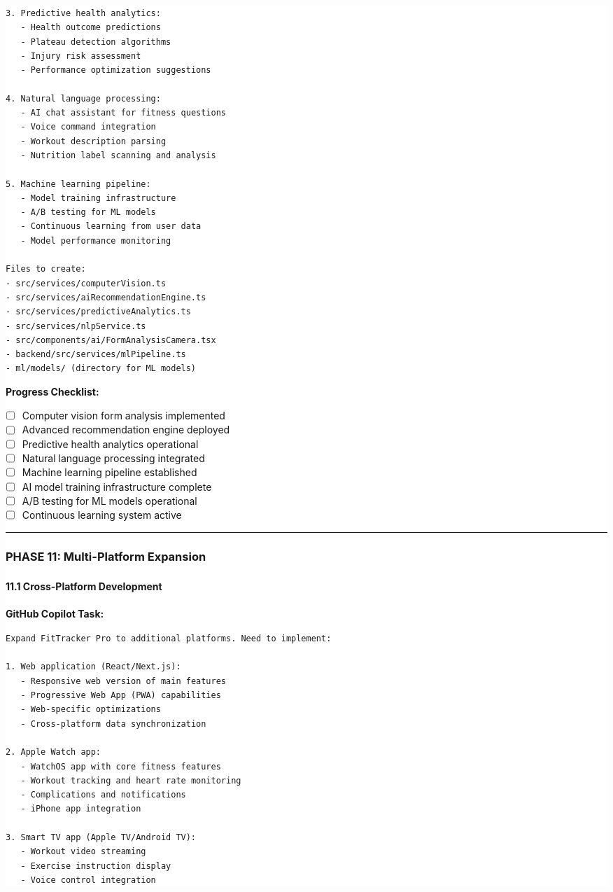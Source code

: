 ```
3. Predictive health analytics:
   - Health outcome predictions
   - Plateau detection algorithms
   - Injury risk assessment
   - Performance optimization suggestions

4. Natural language processing:
   - AI chat assistant for fitness questions
   - Voice command integration
   - Workout description parsing
   - Nutrition label scanning and analysis

5. Machine learning pipeline:
   - Model training infrastructure
   - A/B testing for ML models
   - Continuous learning from user data
   - Model performance monitoring

Files to create:
- src/services/computerVision.ts
- src/services/aiRecommendationEngine.ts
- src/services/predictiveAnalytics.ts
- src/services/nlpService.ts
- src/components/ai/FormAnalysisCamera.tsx
- backend/src/services/mlPipeline.ts
- ml/models/ (directory for ML models)
```

**Progress Checklist:**
- [ ] Computer vision form analysis implemented
- [ ] Advanced recommendation engine deployed
- [ ] Predictive health analytics operational
- [ ] Natural language processing integrated
- [ ] Machine learning pipeline established
- [ ] AI model training infrastructure complete
- [ ] A/B testing for ML models operational
- [ ] Continuous learning system active

---

### **PHASE 11**: Multi-Platform Expansion

#### **11.1 Cross-Platform Development**

**GitHub Copilot Task:**
```
Expand FitTracker Pro to additional platforms. Need to implement:

1. Web application (React/Next.js):
   - Responsive web version of main features
   - Progressive Web App (PWA) capabilities
   - Web-specific optimizations
   - Cross-platform data synchronization

2. Apple Watch app:
   - WatchOS app with core fitness features
   - Workout tracking and heart rate monitoring
   - Complications and notifications
   - iPhone app integration

3. Smart TV app (Apple TV/Android TV):
   - Workout video streaming
   - Exercise instruction display
   - Voice control integration
```